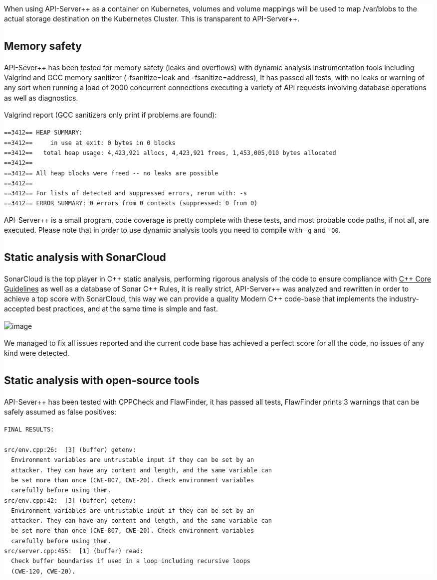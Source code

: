 When using API-Server++ as a container on Kubernetes, volumes and volume mappings will be used to map /var/blobs to the actual storage destination on the Kubernetes Cluster. This is transparent to API-Server++.

## Memory safety

API-Sever++ has been tested for memory safety (leaks and overflows) with dynamic analysis instrumentation tools including Valgrind and GCC memory sanitizer (-fsanitize=leak and -fsanitize=address), It has passed all tests, with no leaks or warning of any sort when running a load of 2000 concurrent connections executing a variety of API requests involving database operations as well as diagnostics.

Valgrind report (GCC sanitizers only print if problems are found):

```
==3412== HEAP SUMMARY:
==3412==     in use at exit: 0 bytes in 0 blocks
==3412==   total heap usage: 4,423,921 allocs, 4,423,921 frees, 1,453,005,010 bytes allocated
==3412==
==3412== All heap blocks were freed -- no leaks are possible
==3412==
==3412== For lists of detected and suppressed errors, rerun with: -s
==3412== ERROR SUMMARY: 0 errors from 0 contexts (suppressed: 0 from 0)
```

API-Server++ is a small program, code coverage is pretty complete with these tests, and most probable code paths, if not all, are executed.
Please note that in order to use dynamic analysis tools you need to compile with `-g` and `-O0`.

## Static analysis with SonarCloud

SonarCloud is the top player in C++ static analysis, performing rigorous analysis of the code to ensure compliance with [C++ Core Guidelines](https://isocpp.github.io/CppCoreGuidelines/CppCoreGuidelines) as well as a database of Sonar C++ Rules, it is really strict, API-Server++ was analyzed and rewritten in order to achieve a top score with SonarCloud, this way we can provide a quality Modern C++ code-base that implements the industry-accepted best practices, and at the same time is simple and fast.

![image](https://github.com/cppservergit/apiserver/assets/126841556/8422507e-f30a-44dd-8539-1c6af62402b1)

We managed to fix all issues reported and the current code base has achieved a perfect score for all the code, no issues of any kind were detected.

## Static analysis with open-source tools

API-Sever++ has been tested with CPPCheck and FlawFinder, it has passed all tests, FlawFinder prints 3 warnings that can be safely assumed as false positives:

```
FINAL RESULTS:

src/env.cpp:26:  [3] (buffer) getenv:
  Environment variables are untrustable input if they can be set by an
  attacker. They can have any content and length, and the same variable can
  be set more than once (CWE-807, CWE-20). Check environment variables
  carefully before using them.
src/env.cpp:42:  [3] (buffer) getenv:
  Environment variables are untrustable input if they can be set by an
  attacker. They can have any content and length, and the same variable can
  be set more than once (CWE-807, CWE-20). Check environment variables
  carefully before using them.
src/server.cpp:455:  [1] (buffer) read:
  Check buffer boundaries if used in a loop including recursive loops
  (CWE-120, CWE-20).
```
